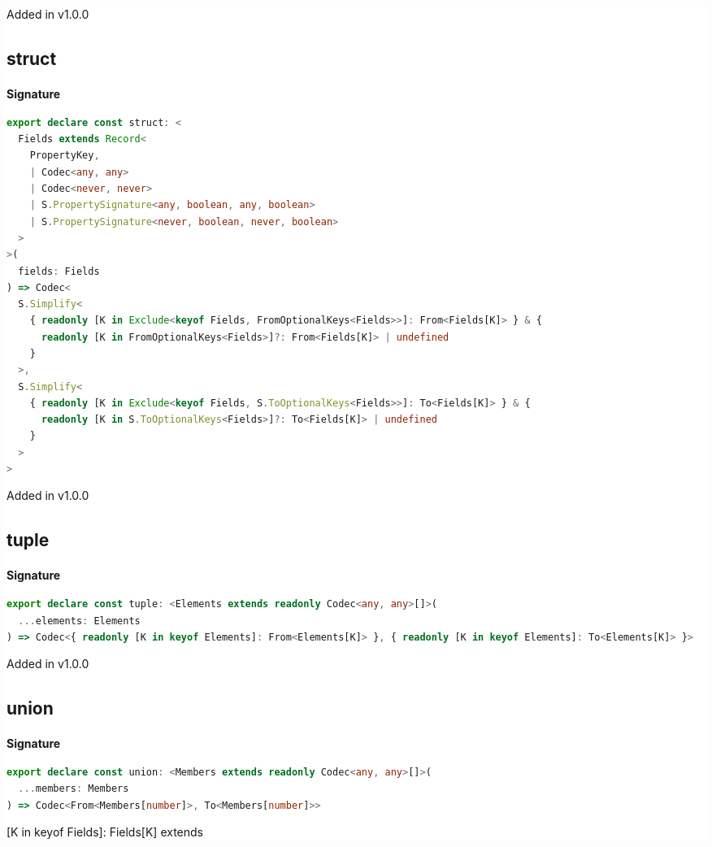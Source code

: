Added in v1.0.0

## struct

**Signature**

```ts
export declare const struct: <
  Fields extends Record<
    PropertyKey,
    | Codec<any, any>
    | Codec<never, never>
    | S.PropertySignature<any, boolean, any, boolean>
    | S.PropertySignature<never, boolean, never, boolean>
  >
>(
  fields: Fields
) => Codec<
  S.Simplify<
    { readonly [K in Exclude<keyof Fields, FromOptionalKeys<Fields>>]: From<Fields[K]> } & {
      readonly [K in FromOptionalKeys<Fields>]?: From<Fields[K]> | undefined
    }
  >,
  S.Simplify<
    { readonly [K in Exclude<keyof Fields, S.ToOptionalKeys<Fields>>]: To<Fields[K]> } & {
      readonly [K in S.ToOptionalKeys<Fields>]?: To<Fields[K]> | undefined
    }
  >
>
```

Added in v1.0.0

## tuple

**Signature**

```ts
export declare const tuple: <Elements extends readonly Codec<any, any>[]>(
  ...elements: Elements
) => Codec<{ readonly [K in keyof Elements]: From<Elements[K]> }, { readonly [K in keyof Elements]: To<Elements[K]> }>
```

Added in v1.0.0

## union

**Signature**

```ts
export declare const union: <Members extends readonly Codec<any, any>[]>(
  ...members: Members
) => Codec<From<Members[number]>, To<Members[number]>>
```


  [K in keyof Fields]: Fields[K] extends